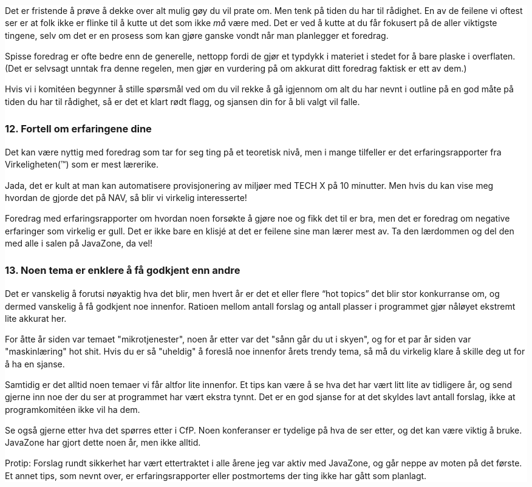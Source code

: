 Det er fristende å prøve å dekke over alt mulig gøy du vil prate om. Men tenk på tiden du har til rådighet. En av de feilene vi oftest ser er at folk ikke er flinke til å kutte ut det som ikke _må_ være med. Det er ved å kutte at du får fokusert på de aller viktigste tingene, selv om det er en prosess som kan gjøre ganske vondt når man planlegger et foredrag.

Spisse foredrag er ofte bedre enn de generelle, nettopp fordi de gjør et typdykk i materiet i stedet for å bare plaske i overflaten. (Det er selvsagt unntak fra denne regelen, men gjør en vurdering på om akkurat ditt foredrag faktisk er ett av dem.)

Hvis vi i komitéen begynner å stille spørsmål ved om du vil rekke å gå igjennom om alt du har nevnt i outline på en god måte på tiden du har til rådighet, så er det et klart rødt flagg, og sjansen din for å bli valgt vil falle.

### 12. Fortell om erfaringene dine

Det kan være nyttig med foredrag som tar for seg ting på et teoretisk nivå, men i mange tilfeller er det erfaringsrapporter fra Virkeligheten(™️) som er mest lærerike.

Jada, det er kult at man kan automatisere provisjonering av miljøer med TECH X på 10 minutter. Men hvis du kan vise meg hvordan de gjorde det på NAV, så blir vi virkelig interesserte!

Foredrag med erfaringsrapporter om hvordan noen forsøkte å gjøre noe og fikk det til er bra, men det er foredrag om negative erfaringer som virkelig er gull. Det er ikke bare en klisjé at det er feilene sine man lærer mest av. Ta den lærdommen og del den med alle i salen på JavaZone, da vel!

### 13. Noen tema er enklere å få godkjent enn andre

Det er vanskelig å forutsi nøyaktig hva det blir, men hvert år er det et eller flere “hot topics” det blir stor konkurranse om, og dermed vanskelig å få godkjent noe innenfor. Ratioen mellom antall forslag og antall plasser i programmet gjør nåløyet ekstremt lite akkurat her.

For åtte år siden var temaet "mikrotjenester", noen år etter var det "sånn går du ut i skyen", og for et par år siden var "maskinlæring" hot shit. Hvis du er så "uheldig" å foreslå noe innenfor årets trendy tema, så må du virkelig klare å skille deg ut for å ha en sjanse.

Samtidig er det alltid noen temaer vi får altfor lite innenfor. Et tips kan være å se hva det har vært litt lite av tidligere år, og send gjerne inn noe der du ser at programmet har vært ekstra tynnt. Det er en god sjanse for at det skyldes lavt antall forslag, ikke at programkomitéen ikke vil ha dem.

Se også gjerne etter hva det spørres etter i CfP. Noen konferanser er tydelige på hva de ser etter, og det kan være viktig å bruke. JavaZone har gjort dette noen år, men ikke alltid.

Protip: Forslag rundt sikkerhet har vært ettertraktet i alle årene jeg var aktiv med JavaZone, og går neppe av moten på det første. Et annet tips, som nevnt over, er erfaringsrapporter eller postmortems der ting ikke har gått som planlagt.

